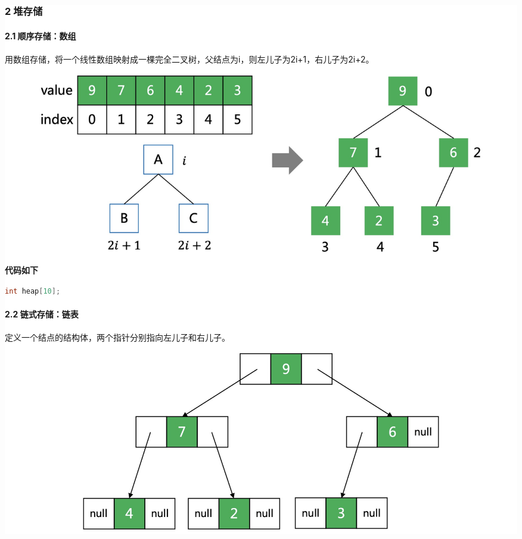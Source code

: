 ### 2 堆存储
#### 2.1 顺序存储：数组
用数组存储，将一个线性数组映射成一棵完全二叉树，父结点为i，则左儿子为2i+1，右儿子为2i+2。
<div align=center><img src="img-堆排序/p-2-1.jpg" style="max-height: 300px;"></div>

**代码如下**
```cpp
int heap[10];
```

#### 2.2 链式存储：链表
定义一个结点的结构体，两个指针分别指向左儿子和右儿子。
<div align=center><img src="img-堆排序/p-2-2.jpg" style="max-height: 300px;"></div>
